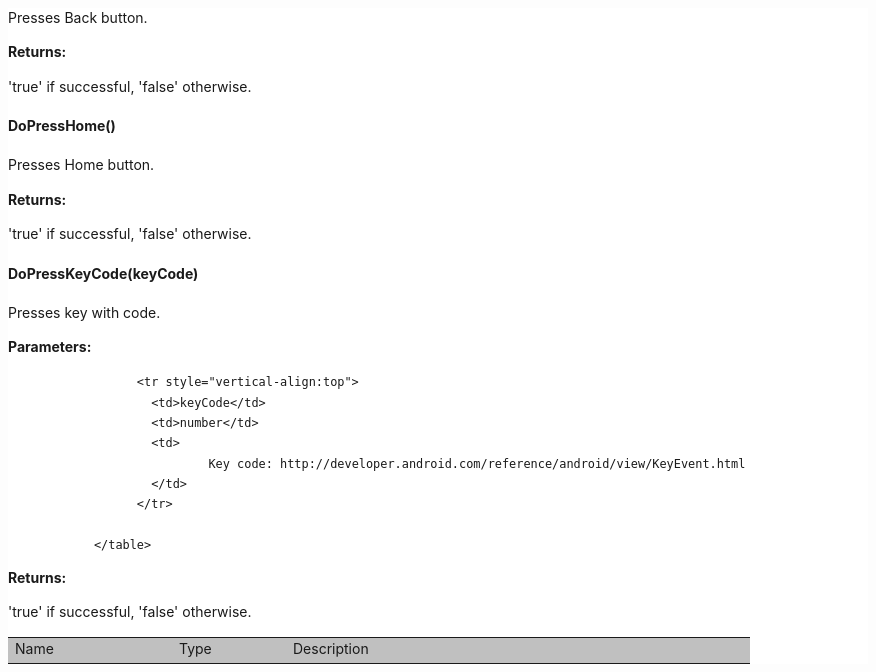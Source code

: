 Presses Back button.

			
			
**Returns:**
				
'true' if successful, 'false' otherwise.
				
			
			
		
<a name="DoPressHome"></a>    
#### DoPressHome()

Presses Home button.

			
			
**Returns:**
				
'true' if successful, 'false' otherwise.
				
			
			
		
<a name="DoPressKeyCode"></a>    
#### DoPressKeyCode(keyCode)

Presses key with code.

			
**Parameters:**

<table styleclass="Default" style="cell-padding:2px; border-width:0px; border-spacing:0px; border-collapse:collapse; cell-border-width:1px; border-color:#c0c0c0; border-style:solid;">
  <tr style="vertical-align:top">
	<td style="width:150px; background-color:#c0c0c0;">
	  Name
	</td>
	<td style="width:100px; background-color:#c0c0c0;">
	  Type
	</td>
	<td style="width:450px; background-color:#c0c0c0;">
	  Description
	</td>
  </tr>
				  
					  <tr style="vertical-align:top">
						<td>keyCode</td>
						<td>number</td>
						<td>
								Key code: http://developer.android.com/reference/android/view/KeyEvent.html
						</td>
					  </tr>
				  
				</table>
			
			
**Returns:**
				
'true' if successful, 'false' otherwise.
				
